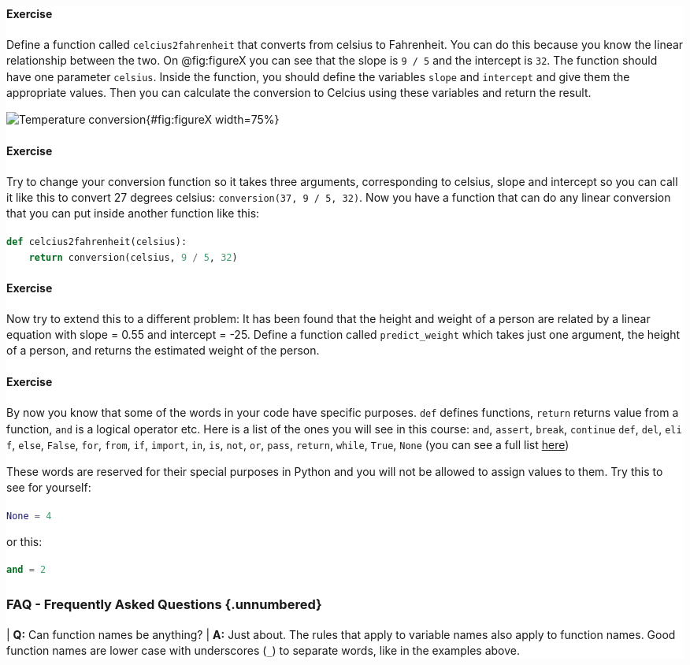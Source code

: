 #### Exercise
Define a function called `celcius2fahrenheit` that converts from celsius to Fahrenheit. You can do this because you know the linear relationship between the two. On @fig:figureX you can see that the slope is `9 / 5` and the intercept is `32`. The function should have one parameter `celsius`. Inside the function, you should define the variables `slope` and `intercept` and give them the appropriate values. Then you can calculate the conversion to Celcius using these variables and return the result.

![Temperature conversion](./images/temperature.png){#fig:figureX width=75%}

#### Exercise
Try to change your conversion function so it takes three arguments, corresponding to celsius, slope and intercept so you can call it like this to convert 27 degrees celsius: `conversion(37, 9 / 5, 32)`. Now you have a function that can do any linear conversion that you can put inside another function like this:

```python
def celcius2fahrenheit(celsius):
    return conversion(celsius, 9 / 5, 32)
```

#### Exercise
Now try to extend this to a different problem: It has been found that the height and weight of a person are related by a linear equation with slope = 0.55 and intercept = -25. Define a function called `predict_weight` which takes just one argument, the height of a person, and returns the estimated weight of the person.

#### Exercise
By now you know that some of the words in your code have specific purposes. `def` defines functions, `return` returns value from a function, `and` is a logical operator etc. Here is a list of the ones you will see in this course: `and`, `assert`, `break`, `continue` `def`, `del`, `elif`, `else`, `False`,    `for`, `from`, `if`, `import`, `in`, `is`, `not`, `or`, `pass`, `return`, `while`, `True`, `None` (you can see a full list [here](https://docs.python.org/3.0/reference/lexical_analysis.html#id8))

These words are reserved for their special purposes in Python and you will not be allowed to assign values to them. Try this to see for yourself:

```python
None = 4
```

or this:

```python
and = 2
```


### FAQ - Frequently Asked Questions  {.unnumbered}

| **Q:** Can function names be anything?
| **A:** Just about. The rules that apply to variable names also apply to function names. Good function names are lower case with  underscores (`_`) to separate words, like in the examples above.









